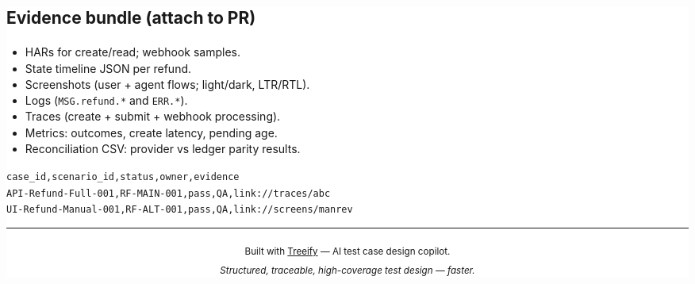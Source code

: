 
## Evidence bundle (attach to PR)

- HARs for create/read; webhook samples.  
- State timeline JSON per refund.  
- Screenshots (user + agent flows; light/dark, LTR/RTL).  
- Logs (`MSG.refund.*` and `ERR.*`).  
- Traces (create + submit + webhook processing).  
- Metrics: outcomes, create latency, pending age.  
- Reconciliation CSV: provider vs ledger parity results.

```
case_id,scenario_id,status,owner,evidence
API-Refund-Full-001,RF-MAIN-001,pass,QA,link://traces/abc
UI-Refund-Manual-001,RF-ALT-001,pass,QA,link://screens/manrev
```

---

<p align="center">
  <sub>
    Built with <a href="https://treeifyai.com">Treeify</a> — AI test case design copilot.<br>
    <em>Structured, traceable, high-coverage test design — faster.</em>
  </sub>
</p>
